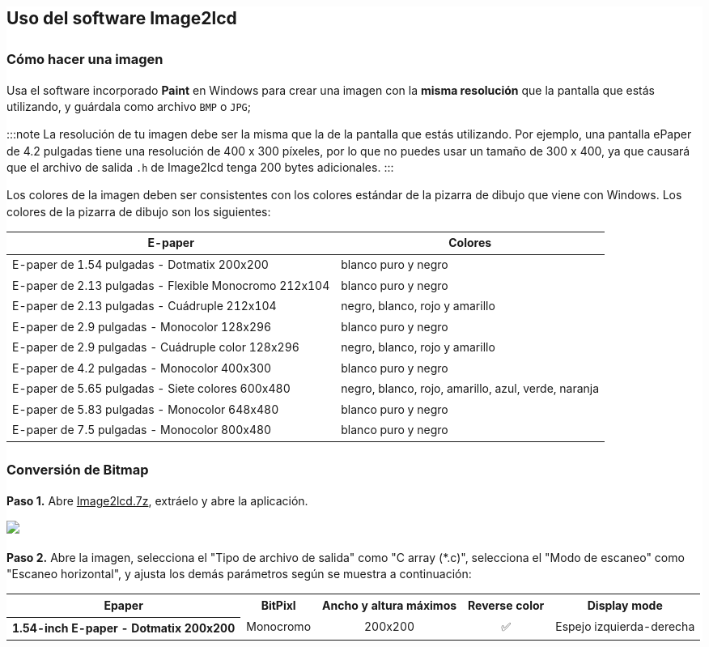 
## Uso del software Image2lcd

### Cómo hacer una imagen

Usa el software incorporado **Paint** en Windows para crear una imagen con la **misma resolución** que la pantalla que estás utilizando, y guárdala como archivo `BMP` o `JPG`;

:::note
La resolución de tu imagen debe ser la misma que la de la pantalla que estás utilizando. Por ejemplo, una pantalla ePaper de 4.2 pulgadas tiene una resolución de 400 x 300 píxeles, por lo que no puedes usar un tamaño de 300 x 400, ya que causará que el archivo de salida `.h` de Image2lcd tenga 200 bytes adicionales.
:::

Los colores de la imagen deben ser consistentes con los colores estándar de la pizarra de dibujo que viene con Windows. Los colores de la pizarra de dibujo son los siguientes:

<div class="table-center">

|      E-paper      | Colores |
|       ---      |  ---   |
| E-paper de 1.54 pulgadas - Dotmatix 200x200 | blanco puro y negro |
| E-paper de 2.13 pulgadas - Flexible Monocromo 212x104 | blanco puro y negro |
| E-paper de 2.13 pulgadas - Cuádruple 212x104 | negro, blanco, rojo y amarillo |
| E-paper de 2.9 pulgadas - Monocolor 128x296 | blanco puro y negro |
| E-paper de 2.9 pulgadas - Cuádruple color 128x296 | negro, blanco, rojo y amarillo |
| E-paper de 4.2 pulgadas - Monocolor 400x300 | blanco puro y negro |
| E-paper de 5.65 pulgadas - Siete colores 600x480 | negro, blanco, rojo, amarillo, azul, verde, naranja |
| E-paper de 5.83 pulgadas - Monocolor 648x480 | blanco puro y negro |
| E-paper de 7.5 pulgadas - Monocolor 800x480 | blanco puro y negro |

</div>

### Conversión de Bitmap

**Paso 1.** Abre [Image2lcd.7z](https://files.seeedstudio.com/wiki/eInk/xiao-expansion/Image2Lcd.7z), extráelo y abre la aplicación.
<div style={{textAlign:'center'}}><img src="https://files.seeedstudio.com/wiki/eInk/xiao-expansion/1.png" style={{width:700, height:'auto'}}/></div>

**Paso 2.** Abre la imagen, selecciona el "Tipo de archivo de salida" como "C array (*.c)", selecciona el "Modo de escaneo" como "Escaneo horizontal", y ajusta los demás parámetros según se muestra a continuación:

<div class="table-center">
  <table align="center">
    <tr>
        <th>Epaper</th>
        <th>BitPixl</th>
        <th>Ancho y altura máximos</th>
        <th>Reverse color</th>
        <th>Display mode</th>    
    </tr>
    <tr>
        <th>1.54-inch E-paper - Dotmatix 200x200</th>
        <td align="center">Monocromo</td>
        <td align="center">200x200</td>
        <td align="center">✅</td>
        <td align="center">Espejo izquierda-derecha</td>
    </tr>
